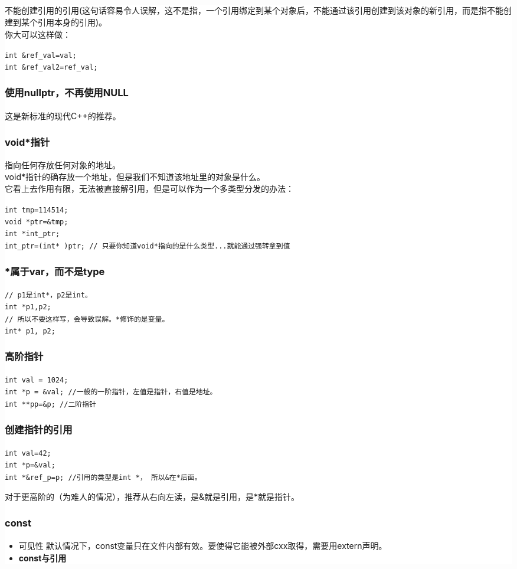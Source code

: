 不能创建引用的引用(这句话容易令人误解，这不是指，一个引用绑定到某个对象后，不能通过该引用创建到该对象的新引用，而是指不能创建到某个引用本身的引用)。  
你大可以这样做：

```
int &ref_val=val;
int &ref_val2=ref_val;
```

### 使用nullptr，不再使用NULL

这是新标准的现代C++的推荐。

### void*指针

指向任何存放任何对象的地址。  
void*指针的确存放一个地址，但是我们不知道该地址里的对象是什么。  
它看上去作用有限，无法被直接解引用，但是可以作为一个多类型分发的办法：

```
int tmp=114514;
void *ptr=&tmp;
int *int_ptr;
int_ptr=(int* )ptr; // 只要你知道void*指向的是什么类型...就能通过强转拿到值
```

### *属于var，而不是type

```
// p1是int*，p2是int。
int *p1,p2;
// 所以不要这样写，会导致误解。*修饰的是变量。
int* p1, p2;
```

### 高阶指针

```
int val = 1024;
int *p = &val; //一般的一阶指针，左值是指针，右值是地址。
int **pp=&p; //二阶指针
```

### 创建指针的引用

```
int val=42;
int *p=&val;
int *&ref_p=p; //引用的类型是int *， 所以&在*后面。
```

对于更高阶的（为难人的情况），推荐从右向左读，是&就是引用，是*就是指针。  

### const

- 可见性
默认情况下，const变量只在文件内部有效。要使得它能被外部cxx取得，需要用extern声明。
- **const与引用**
